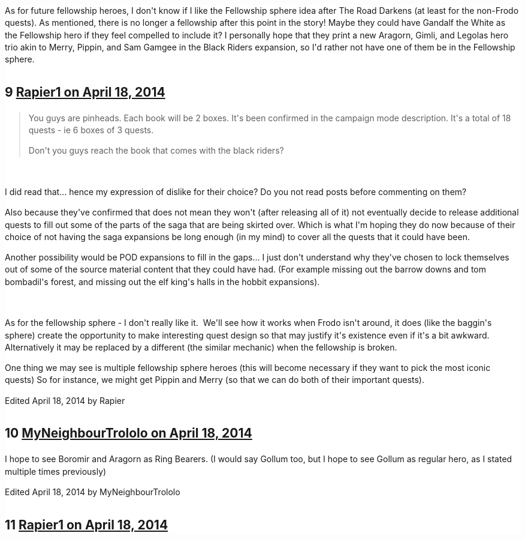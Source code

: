 As for future fellowship heroes, I don't know if I like the Fellowship sphere idea after The Road Darkens (at least for the non-Frodo quests). As mentioned, there is no longer a fellowship after this point in the story! Maybe they could have Gandalf the White as the Fellowship hero if they feel compelled to include it? I personally hope that they print a new Aragorn, Gimli, and Legolas hero trio akin to Merry, Pippin, and Sam Gamgee in the Black Riders expansion, so I'd rather not have one of them be in the Fellowship sphere.

## 9 [Rapier1 on April 18, 2014](https://community.fantasyflightgames.com/topic/104169-future-fellowship-sphere-heroes/?do=findComment&comment=1053663)

> You guys are pinheads. Each book will be 2 boxes. It's been confirmed in the campaign mode description. It's a total of 18 quests - ie 6 boxes of 3 quests.
> 
> Don't you guys reach the book that comes with the black riders?

 

I did read that... hence my expression of dislike for their choice? Do you not read posts before commenting on them?

Also because they've confirmed that does not mean they won't (after releasing all of it) not eventually decide to release additional quests to fill out some of the parts of the saga that are being skirted over. Which is what I'm hoping they do now because of their choice of not having the saga expansions be long enough (in my mind) to cover all the quests that it could have been.

Another possibility would be POD expansions to fill in the gaps... I just don't understand why they've chosen to lock themselves out of some of the source material content that they could have had. (For example missing out the barrow downs and tom bombadil's forest, and missing out the elf king's halls in the hobbit expansions). 

 

As for the fellowship sphere - I don't really like it.  We'll see how it works when Frodo isn't around, it does (like the baggin's sphere) create the opportunity to make interesting quest design so that may justify it's existence even if it's a bit awkward. Alternatively it may be replaced by a different (the similar mechanic) when the fellowship is broken.

One thing we may see is multiple fellowship sphere heroes (this will become necessary if they want to pick the most iconic quests) So for instance, we might get Pippin and Merry (so that we can do both of their important quests).

Edited April 18, 2014 by Rapier

## 10 [MyNeighbourTrololo on April 18, 2014](https://community.fantasyflightgames.com/topic/104169-future-fellowship-sphere-heroes/?do=findComment&comment=1053683)

I hope to see Boromir and Aragorn as Ring Bearers. (I would say Gollum too, but I hope to see Gollum as regular hero, as I stated multiple times previously)

Edited April 18, 2014 by MyNeighbourTrololo

## 11 [Rapier1 on April 18, 2014](https://community.fantasyflightgames.com/topic/104169-future-fellowship-sphere-heroes/?do=findComment&comment=1053881)
